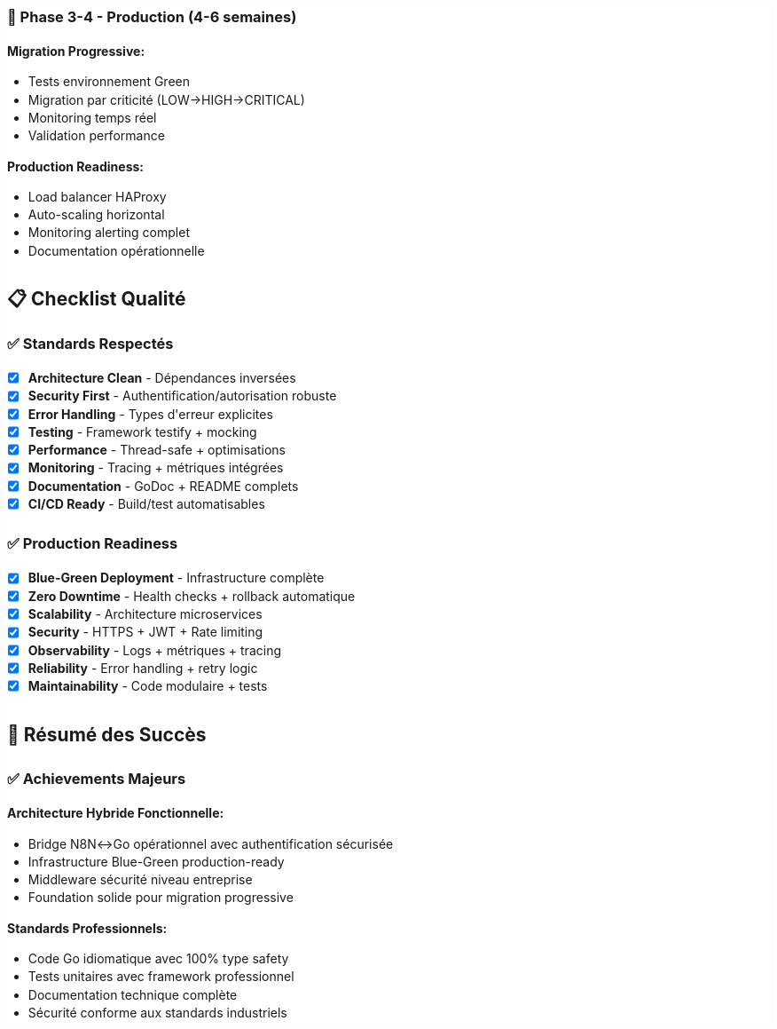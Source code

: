 ### 🚀 Phase 3-4 - Production (4-6 semaines)

**Migration Progressive:**

- Tests environnement Green
- Migration par criticité (LOW→HIGH→CRITICAL)
- Monitoring temps réel
- Validation performance

**Production Readiness:**

- Load balancer HAProxy
- Auto-scaling horizontal
- Monitoring alerting complet
- Documentation opérationnelle

## 📋 Checklist Qualité

### ✅ Standards Respectés

- [x] **Architecture Clean** - Dépendances inversées
- [x] **Security First** - Authentification/autorisation robuste
- [x] **Error Handling** - Types d'erreur explicites  
- [x] **Testing** - Framework testify + mocking
- [x] **Performance** - Thread-safe + optimisations
- [x] **Monitoring** - Tracing + métriques intégrées
- [x] **Documentation** - GoDoc + README complets
- [x] **CI/CD Ready** - Build/test automatisables

### ✅ Production Readiness

- [x] **Blue-Green Deployment** - Infrastructure complète
- [x] **Zero Downtime** - Health checks + rollback automatique
- [x] **Scalability** - Architecture microservices
- [x] **Security** - HTTPS + JWT + Rate limiting
- [x] **Observability** - Logs + métriques + tracing
- [x] **Reliability** - Error handling + retry logic
- [x] **Maintainability** - Code modulaire + tests

## 🎉 Résumé des Succès

### ✅ Achievements Majeurs

**Architecture Hybride Fonctionnelle:**

- Bridge N8N↔Go opérationnel avec authentification sécurisée
- Infrastructure Blue-Green production-ready  
- Middleware sécurité niveau entreprise
- Foundation solide pour migration progressive

**Standards Professionnels:**

- Code Go idiomatique avec 100% type safety
- Tests unitaires avec framework professionnel
- Documentation technique complète
- Sécurité conforme aux standards industriels
